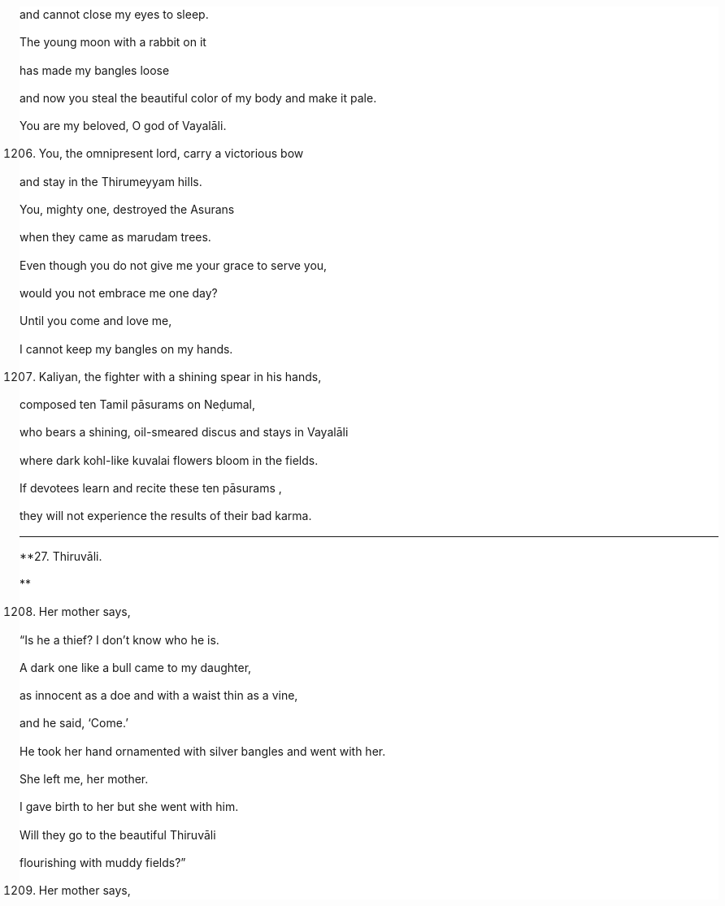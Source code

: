and cannot close my eyes to sleep.  

The young moon with a rabbit on it  

has made my bangles loose  

and now you steal the beautiful color of my body and make it pale.  

You are my beloved, O god of Vayalāli.  

1206. You, the omnipresent lord, carry a victorious bow  

and stay in the Thirumeyyam hills.  

You, mighty one, destroyed the Asurans  

when they came as marudam trees.  

Even though you do not give me your grace to serve you,  

would you not embrace me one day?  

Until you come and love me,  

I cannot keep my bangles on my hands.  

1207. Kaliyan, the fighter with a shining spear in his hands,  

composed ten Tamil pāsurams on Neḍumal,  

who bears a shining, oil-smeared discus and stays in Vayalāli  

where dark kohl-like kuvalai flowers bloom in the fields.  

If devotees learn and recite these ten pāsurams ,  

they will not experience the results of their bad karma.  

----------  

**27. Thiruvāli.  

**  

1208. Her mother says,  

“Is he a thief? I don’t know who he is.  

A dark one like a bull came to my daughter,  

as innocent as a doe and with a waist thin as a vine,  

and he said, ‘Come.’  

He took her hand ornamented with silver bangles and went with her.  

She left me, her mother.  

I gave birth to her but she went with him.  

Will they go to the beautiful Thiruvāli  

flourishing with muddy fields?”  

1209. Her mother says,  
